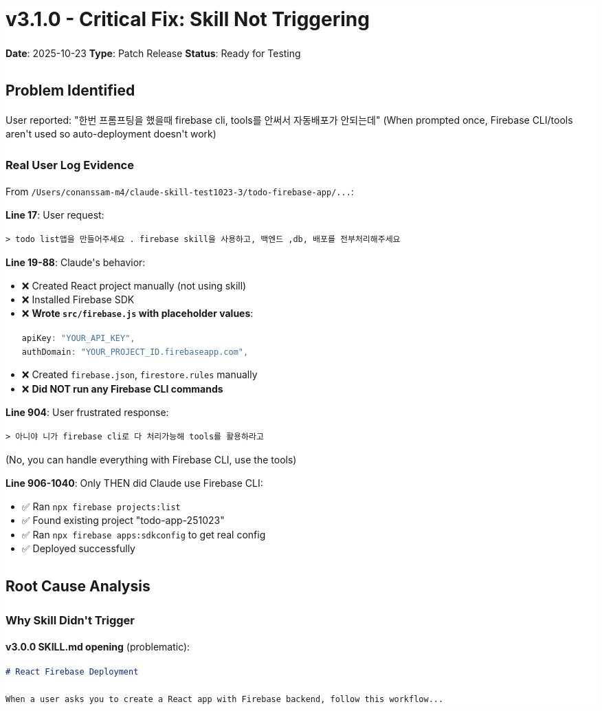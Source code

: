 # v3.1.0 - Critical Fix: Skill Not Triggering

**Date**: 2025-10-23
**Type**: Patch Release
**Status**: Ready for Testing

## Problem Identified

User reported: "한번 프롬프팅을 했을때 firebase cli, tools를 안써서 자동배포가 안되는데"
(When prompted once, Firebase CLI/tools aren't used so auto-deployment doesn't work)

### Real User Log Evidence

From `/Users/conanssam-m4/claude-skill-test1023-3/todo-firebase-app/...`:

**Line 17**: User request:
```
> todo list앱을 만들어주세요 . firebase skill을 사용하고, 백엔드 ,db, 배포를 전부처리해주세요
```

**Line 19-88**: Claude's behavior:
- ❌ Created React project manually (not using skill)
- ❌ Installed Firebase SDK
- ❌ **Wrote `src/firebase.js` with placeholder values**:
  ```javascript
  apiKey: "YOUR_API_KEY",
  authDomain: "YOUR_PROJECT_ID.firebaseapp.com",
  ```
- ❌ Created `firebase.json`, `firestore.rules` manually
- ❌ **Did NOT run any Firebase CLI commands**

**Line 904**: User frustrated response:
```
> 아니야 니가 firebase cli로 다 처리가능해 tools를 활용하라고
```
(No, you can handle everything with Firebase CLI, use the tools)

**Line 906-1040**: Only THEN did Claude use Firebase CLI:
- ✅ Ran `npx firebase projects:list`
- ✅ Found existing project "todo-app-251023"
- ✅ Ran `npx firebase apps:sdkconfig` to get real config
- ✅ Deployed successfully

## Root Cause Analysis

### Why Skill Didn't Trigger

**v3.0.0 SKILL.md opening** (problematic):
```markdown
# React Firebase Deployment

When a user asks you to create a React app with Firebase backend, follow this workflow...
```
